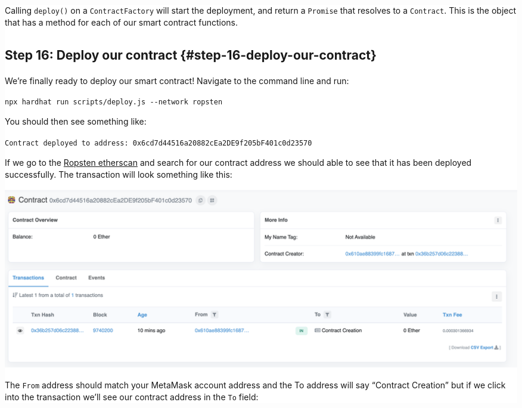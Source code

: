 Calling `deploy()` on a `ContractFactory` will start the deployment, and return a `Promise` that resolves to a `Contract`. This is the object that has a method for each of our smart contract functions.

## Step 16: Deploy our contract {#step-16-deploy-our-contract}

We’re finally ready to deploy our smart contract! Navigate to the command line and run:

```
npx hardhat run scripts/deploy.js --network ropsten
```

You should then see something like:

```
Contract deployed to address: 0x6cd7d44516a20882cEa2DE9f205bF401c0d23570
```

If we go to the [Ropsten etherscan](https://ropsten.etherscan.io/) and search for our contract address we should able to see that it has been deployed successfully. The transaction will look something like this:

![etherscan contract](./etherscan-contract.png)

The `From` address should match your MetaMask account address and the To address will say “Contract Creation” but if we click into the transaction we’ll see our contract address in the `To` field:
